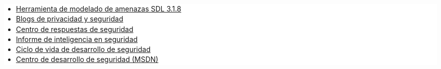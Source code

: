 -   [Herramienta de modelado de amenazas SDL 3.1.8](http://www.microsoft.com/download/en/details.aspx?displaylang=en&id=2955)
-   [Blogs de privacidad y seguridad](http://www.microsoft.com/about/twc/en/us/blogs.aspx)
-   [Centro de respuestas de seguridad](http://www.microsoft.com/security/msrc/default.aspx)
-   [Informe de inteligencia en seguridad](http://www.microsoft.com/security/sir/)
-   [Ciclo de vida de desarrollo de seguridad](http://www.microsoft.com/security/sdl/default.aspx)
-   [Centro de desarrollo de seguridad (MSDN)](http://msdn.microsoft.com/security/)


[01]: ./media/SecurityRX/01_SecuringTheApplication.gif
[02]: ./media/SecurityRX/02_ThreatsVulnerabilitiesandAttacks.gif
[03]: ./media/SecurityRX/03_WindowsAzureADAccesscontrol.gif
[04]: ./media/SecurityRX/04_WCF(SOAP)Service.gif
[05]: ./media/SecurityRX/05_AzureADAccessControl.gif
[06]: ./media/SecurityRX/06_RESTService.gif
[07]: ./media/SecurityRX/07_WIFisOptional.gif
[08]: ./media/SecurityRX/08_ASPNETWebApptoREST.gif
[09]: ./media/SecurityRX/09_RBAC.gif
[10]: ./media/SecurityRX/10_WIFClaimsAuthenticationManager.gif
[11]: ./media/SecurityRX/11_SecurityTokenRequriementmapping.gif
[12]: ./media/SecurityRX/12_CustomRoleManager.gif
[13]: ./media/SecurityRX/13_ClaimsAuthorizationManager.gif
[14]: ./media/SecurityRX/14_WindowsAzurestorage.gif
[15]: ./media/SecurityRX/15_SQLAzureIdentityandAccessScenarios.gif
[16]: ./media/SecurityRX/16_WindowsAzureServiceBusIdentity.gif
[17]: ./media/SecurityRX/17_WindowsAzureCacheIdentity.gif
[18]: ./media/SecurityRX/18_IAccessMyDataset.gif
[19]: ./media/SecurityRX/19_UsersAccessMyDatasets.gif
[20]: ./media/SecurityRX/20_ApplicationAccessMarketplaceAPI.gif

[Web SSO Design]: http://technet.microsoft.com/library/dd807033(WS.10).aspx
[Federated Web SSO Design]: http://technet.microsoft.com/library/dd807050(WS.10).aspx

